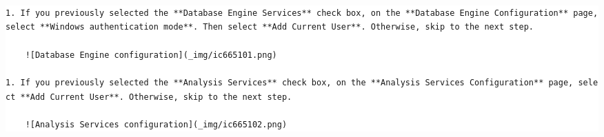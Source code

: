     1. If you previously selected the **Database Engine Services** check box, on the **Database Engine Configuration** page, select **Windows authentication mode**. Then select **Add Current User**. Otherwise, skip to the next step.

        ![Database Engine configuration](_img/ic665101.png)

    1. If you previously selected the **Analysis Services** check box, on the **Analysis Services Configuration** page, select **Add Current User**. Otherwise, skip to the next step.

        ![Analysis Services configuration](_img/ic665102.png)

